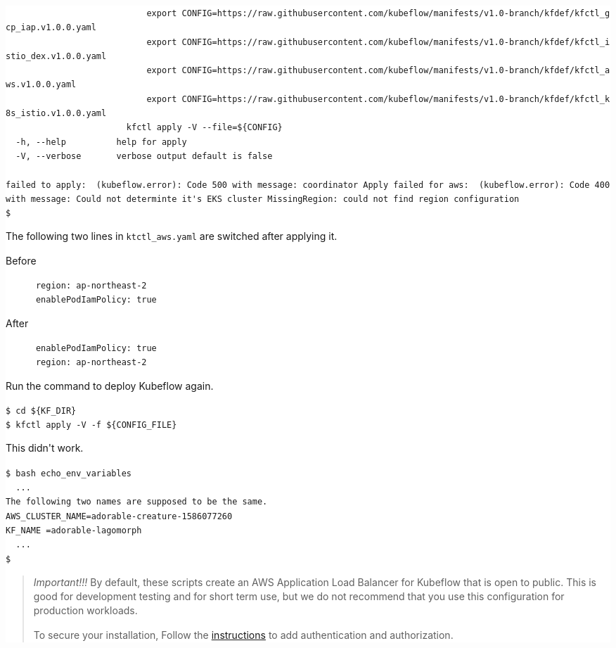 ```
                      		export CONFIG=https://raw.githubusercontent.com/kubeflow/manifests/v1.0-branch/kfdef/kfctl_gcp_iap.v1.0.0.yaml
                      		export CONFIG=https://raw.githubusercontent.com/kubeflow/manifests/v1.0-branch/kfdef/kfctl_istio_dex.v1.0.0.yaml
                      		export CONFIG=https://raw.githubusercontent.com/kubeflow/manifests/v1.0-branch/kfdef/kfctl_aws.v1.0.0.yaml
                      		export CONFIG=https://raw.githubusercontent.com/kubeflow/manifests/v1.0-branch/kfdef/kfctl_k8s_istio.v1.0.0.yaml
                      	kfctl apply -V --file=${CONFIG}
  -h, --help          help for apply
  -V, --verbose       verbose output default is false

failed to apply:  (kubeflow.error): Code 500 with message: coordinator Apply failed for aws:  (kubeflow.error): Code 400 with message: Could not determinte it's EKS cluster MissingRegion: could not find region configuration
$
```

The following two lines in `ktctl_aws.yaml` are switched after applying it.

Before

```
      region: ap-northeast-2
      enablePodIamPolicy: true
```

After

```
      enablePodIamPolicy: true
      region: ap-northeast-2
```

Run the command to deploy Kubeflow again.

```
$ cd ${KF_DIR}
$ kfctl apply -V -f ${CONFIG_FILE}
```

This didn't work.



```
$ bash echo_env_variables 
  ...
The following two names are supposed to be the same.
AWS_CLUSTER_NAME=adorable-creature-1586077260
KF_NAME =adorable-lagomorph
  ...
$
```



> *Important!!!* By default, these scripts create an AWS Application Load Balancer for Kubeflow that is open to public. This is good for development testing and for short term use, but we do not recommend that you use this configuration for production workloads.
>
> To secure your installation, Follow the [instructions](https://www.kubeflow.org/docs/aws/authentication) to add authentication and authorization.
